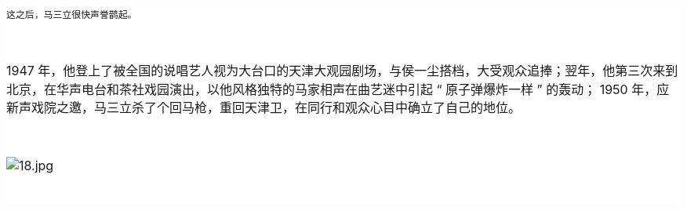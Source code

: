     这之后，马三立很快声誉鹊起。
   </font>
  </span>
 </p>
 <p class="p1">
  <font size="3">
   <span class="s1">
   </span>
   <br/>
  </font>
 </p>
 <p class="p2">
  <font size="3">
   <span class="s2">
    1947
   </span>
   <span class="s1">
    年，他登上了被全国的说唱艺人视为大台口的天津大观园剧场，与侯一尘搭档，大受观众追捧；翌年，他第三次来到北京，在华声电台和茶社戏园演出，以他风格独特的马家相声在曲艺迷中引起
   </span>
   <span class="s2">
    “
   </span>
   <span class="s1">
    原子弹爆炸一样
   </span>
   <span class="s2">
    ”
   </span>
   <span class="s1">
    的轰动；
   </span>
   <span class="s2">
    1950
   </span>
   <span class="s1">
    年，应新声戏院之邀，马三立杀了个回马枪，重回天津卫，在同行和观众心目中确立了自己的地位。
   </span>
  </font>
 </p>
 <p class="p1">
  <font size="3">
   <span class="s1">
   </span>
   <br/>
  </font>
 </p>
 <p class="p3">
  <span class="s1">
   <font size="3">
    <img alt="18.jpg" border="0" height="339" src="http://mjlsh.usc.cuhk.edu.hk/medias/contents/4392/18.jpg" width="490"/>
   </font>
  </span>
 </p>
 <p class="p1">
  <font size="3">
   <span class="s1">
   </span>
   <br/>
  </font>
 </p>
 <p class="p2">
  <font size="3">
   <span class="s1">